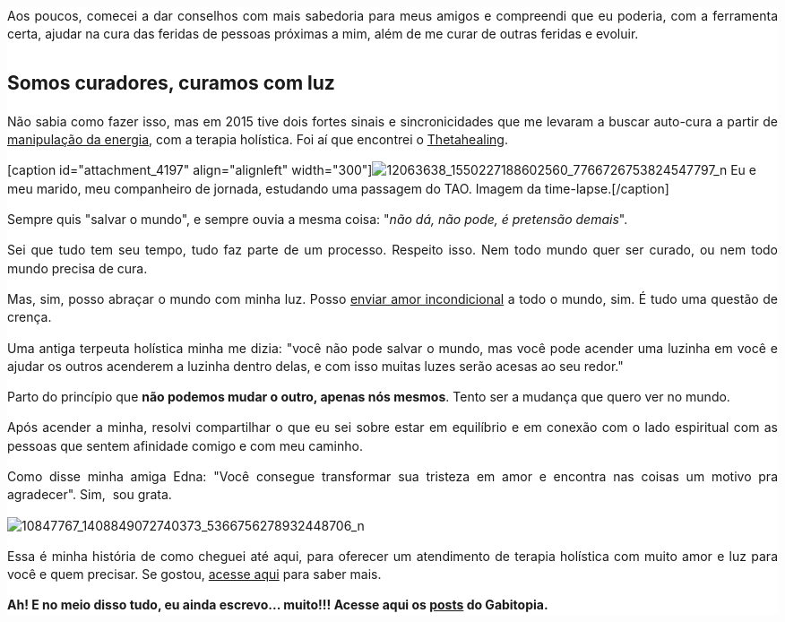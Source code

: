 <p style="text-align: justify;">Aos poucos, comecei a dar conselhos com mais sabedoria para meus amigos e compreendi que eu poderia, com a ferramenta certa, ajudar na cura das feridas de pessoas próximas a mim, além de me curar de outras feridas e evoluir.</p>

<h2 style="text-align: justify;">Somos curadores, curamos com luz</h2>
<p style="text-align: justify;">Não sabia como fazer isso, mas em 2015 tive dois fortes sinais e sincronicidades que me levaram a buscar auto-cura a partir de <a href="http://www.gabi.blog.br/categoria-curas-energeticas/" target="_blank">manipulação da energia</a>, com a terapia holística. Foi aí que encontrei o <a href="http://www.gabi.blog.br/2015/12/thetahealing-cura-quantica-energetica/" target="_blank">Thetahealing</a>.</p>


[caption id="attachment_4197" align="alignleft" width="300"]<img class="wp-image-4197 size-medium" src="http://www.gabi.blog.br/wp-content/uploads/2016/03/12063638_1550227188602560_7766726753824547797_n-300x216.jpg" alt="12063638_1550227188602560_7766726753824547797_n" width="300" height="216" /> Eu e meu marido, meu companheiro de jornada, estudando uma passagem do TAO. Imagem da time-lapse.[/caption]
<p style="text-align: justify;">Sempre quis "salvar o mundo", e sempre ouvia a mesma coisa: "<em>não dá, não pode, é pretensão demais</em>".</p>
<p style="text-align: justify;">Sei que tudo tem seu tempo, tudo faz parte de um processo. Respeito isso. Nem todo mundo quer ser curado, ou nem todo mundo precisa de cura.</p>
<p style="text-align: justify;">Mas, sim, posso abraçar o mundo com minha luz. Posso <a href="http://www.gabi.blog.br/2016/02/sobre-amor-e-crencas/" target="_blank">enviar amor incondicional</a> a todo o mundo, sim. É tudo uma questão de crença.</p>
<p style="text-align: justify;">Uma antiga terpeuta holística minha me dizia: "você não pode salvar o mundo, mas você pode acender uma luzinha em você e ajudar os outros acenderem a luzinha dentro delas, e com isso muitas luzes serão acesas ao seu redor."</p>
<p style="text-align: justify;">Parto do princípio que <strong>não podemos mudar o outro, apenas nós mesmos</strong>. Tento ser a mudança que quero ver no mundo.</p>
<p style="text-align: justify;">Após acender a minha, resolvi compartilhar o que eu sei sobre estar em equilíbrio e em conexão com o lado espiritual com as pessoas que sentem afinidade comigo e com meu caminho.</p>
<p style="text-align: justify;">Como disse minha amiga Edna: "Você consegue transformar sua tristeza em amor e encontra nas coisas um motivo pra agradecer". Sim,  sou grata.</p>
<p style="text-align: justify;"><img class="aligncenter wp-image-4196 size-full" src="http://www.gabi.blog.br/wp-content/uploads/2016/03/10847767_1408849072740373_5366756278932448706_n.jpg" alt="10847767_1408849072740373_5366756278932448706_n" width="640" height="640" /></p>
<p style="text-align: justify;">Essa é minha história de como cheguei até aqui, para oferecer um atendimento de terapia holística com muito amor e luz para você e quem precisar. Se gostou, <a href="http://www.gabi.blog.br/terapeuta/" target="_blank">acesse aqui</a> para saber mais.</p>
<p style="text-align: justify;"><strong>Ah! E no meio disso tudo, eu ainda escrevo... muito!!! Acesse aqui os <a href="http://www.gabi.blog.br/posts/">posts</a> do Gabitopia. </strong></p>
